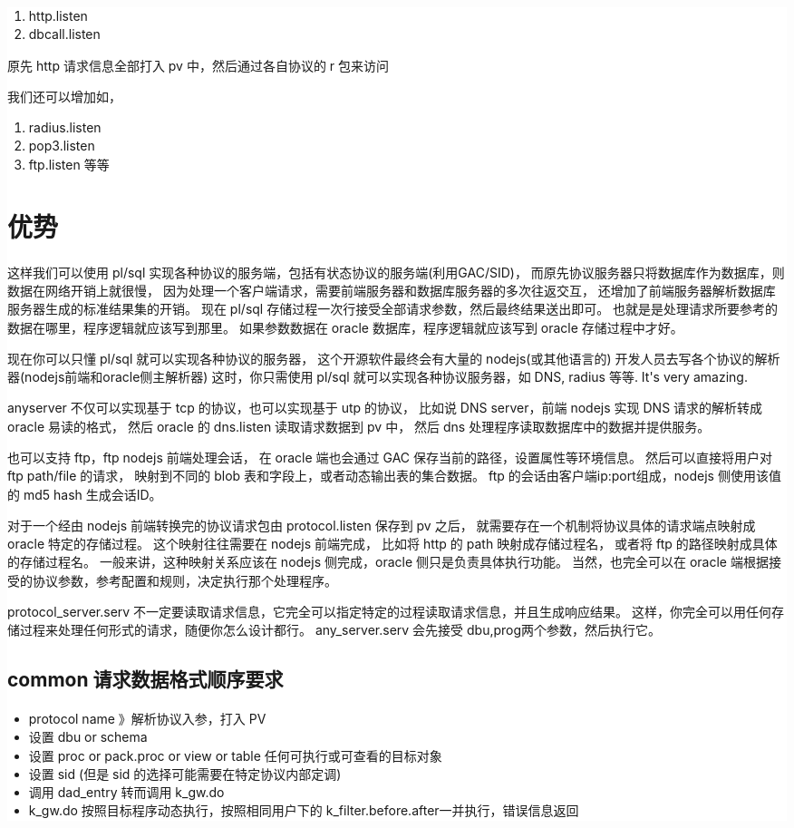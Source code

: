 1. http.listen
2. dbcall.listen

原先 http 请求信息全部打入 pv 中，然后通过各自协议的 r 包来访问

我们还可以增加如，
1. radius.listen
2. pop3.listen
3. ftp.listen
等等

优势
=======

这样我们可以使用 pl/sql 实现各种协议的服务端，包括有状态协议的服务端(利用GAC/SID)，
而原先协议服务器只将数据库作为数据库，则数据在网络开销上就很慢，
因为处理一个客户端请求，需要前端服务器和数据库服务器的多次往返交互，
还增加了前端服务器解析数据库服务器生成的标准结果集的开销。
现在 pl/sql 存储过程一次行接受全部请求参数，然后最终结果送出即可。
也就是是处理请求所要参考的数据在哪里，程序逻辑就应该写到那里。
如果参数数据在 oracle 数据库，程序逻辑就应该写到 oracle 存储过程中才好。

现在你可以只懂 pl/sql 就可以实现各种协议的服务器，
这个开源软件最终会有大量的 nodejs(或其他语言的) 开发人员去写各个协议的解析器(nodejs前端和oracle侧主解析器)
这时，你只需使用 pl/sql 就可以实现各种协议服务器，如 DNS, radius 等等.
It's very amazing.

anyserver 不仅可以实现基于 tcp 的协议，也可以实现基于 utp 的协议，
比如说 DNS server，前端 nodejs 实现 DNS 请求的解析转成 oracle 易读的格式，
然后 oracle 的 dns.listen 读取请求数据到 pv 中，
然后 dns 处理程序读取数据库中的数据并提供服务。

也可以支持 ftp，ftp nodejs 前端处理会话，
在 oracle 端也会通过 GAC 保存当前的路径，设置属性等环境信息。
然后可以直接将用户对 ftp path/file 的请求，
映射到不同的 blob 表和字段上，或者动态输出表的集合数据。
ftp 的会话由客户端ip:port组成，nodejs 侧使用该值的 md5 hash 生成会话ID。

对于一个经由 nodejs 前端转换完的协议请求包由 protocol.listen 保存到 pv 之后，
就需要存在一个机制将协议具体的请求端点映射成 oracle 特定的存储过程。
这个映射往往需要在 nodejs 前端完成，
比如将 http 的 path 映射成存储过程名，
或者将 ftp 的路径映射成具体的存储过程名。
一般来讲，这种映射关系应该在 nodejs 侧完成，oracle 侧只是负责具体执行功能。
当然，也完全可以在 oracle 端根据接受的协议参数，参考配置和规则，决定执行那个处理程序。

protocol_server.serv 不一定要读取请求信息，它完全可以指定特定的过程读取请求信息，并且生成响应结果。
这样，你完全可以用任何存储过程来处理任何形式的请求，随便你怎么设计都行。
any_server.serv 会先接受 dbu,prog两个参数，然后执行它。

common 请求数据格式顺序要求
-------------------------
* protocol name
》解析协议入参，打入 PV
* 设置 dbu or schema
* 设置 proc or pack.proc or view or table 任何可执行或可查看的目标对象
* 设置 sid (但是 sid 的选择可能需要在特定协议内部定调)
* 调用 dad_entry 转而调用 k_gw.do
* k_gw.do 按照目标程序动态执行，按照相同用户下的 k_filter.before.after一并执行，错误信息返回
